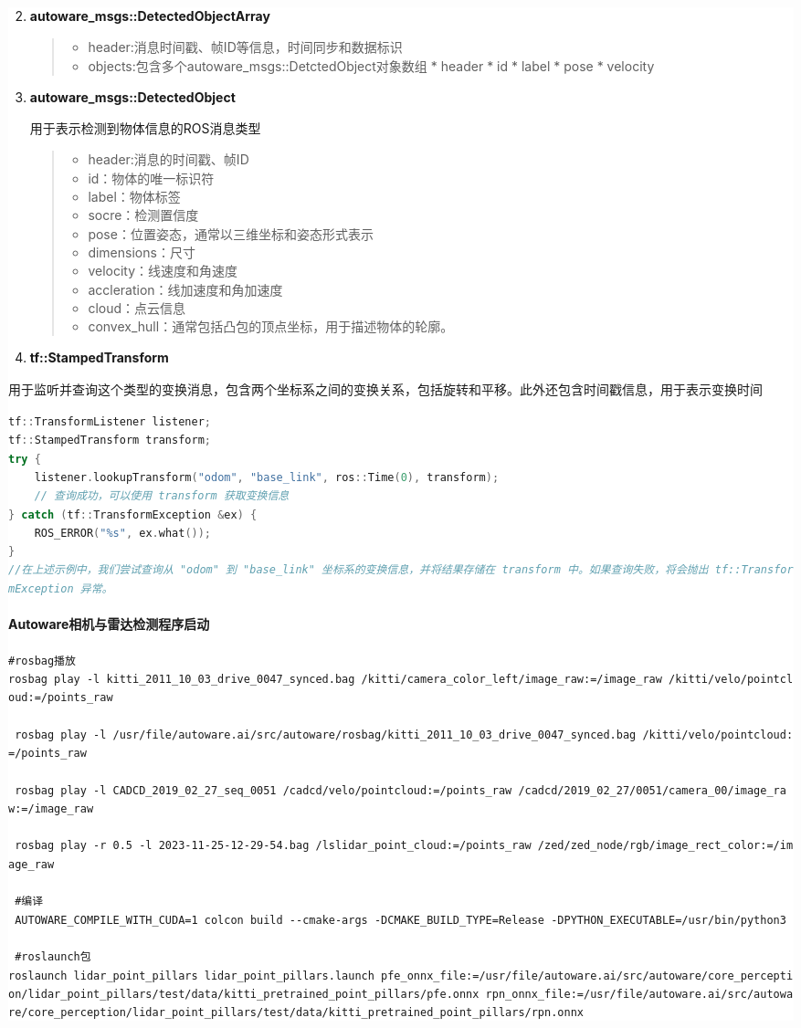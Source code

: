 2. **autoware_msgs::DetectedObjectArray**

   > * header:消息时间戳、帧ID等信息，时间同步和数据标识
   > * objects:包含多个autoware_msgs::DetctedObject对象数组
   >   		* header
   >     		* id
   >        			* label
   >        			* pose
   >                  		* velocity

3. **autoware_msgs::DetectedObject**

   用于表示检测到物体信息的ROS消息类型

   > * header:消息的时间戳、帧ID
   > * id：物体的唯一标识符
   > * label：物体标签
   > * socre：检测置信度
   > * pose：位置姿态，通常以三维坐标和姿态形式表示
   > * dimensions：尺寸
   > * velocity：线速度和角速度
   > * accleration：线加速度和角加速度
   > * cloud：点云信息
   > * convex_hull：通常包括凸包的顶点坐标，用于描述物体的轮廓。

4. **tf::StampedTransform**

用于监听并查询这个类型的变换消息，包含两个坐标系之间的变换关系，包括旋转和平移。此外还包含时间戳信息，用于表示变换时间

```c++
tf::TransformListener listener;
tf::StampedTransform transform;
try {
    listener.lookupTransform("odom", "base_link", ros::Time(0), transform);
    // 查询成功，可以使用 transform 获取变换信息
} catch (tf::TransformException &ex) {
    ROS_ERROR("%s", ex.what());
}
//在上述示例中，我们尝试查询从 "odom" 到 "base_link" 坐标系的变换信息，并将结果存储在 transform 中。如果查询失败，将会抛出 tf::TransformException 异常。
```



#### Autoware相机与雷达检测程序启动

```shell
#rosbag播放
rosbag play -l kitti_2011_10_03_drive_0047_synced.bag /kitti/camera_color_left/image_raw:=/image_raw /kitti/velo/pointcloud:=/points_raw
    
 rosbag play -l /usr/file/autoware.ai/src/autoware/rosbag/kitti_2011_10_03_drive_0047_synced.bag /kitti/velo/pointcloud:=/points_raw
    
 rosbag play -l CADCD_2019_02_27_seq_0051 /cadcd/velo/pointcloud:=/points_raw /cadcd/2019_02_27/0051/camera_00/image_raw:=/image_raw
 
 rosbag play -r 0.5 -l 2023-11-25-12-29-54.bag /lslidar_point_cloud:=/points_raw /zed/zed_node/rgb/image_rect_color:=/image_raw
 
 #编译
 AUTOWARE_COMPILE_WITH_CUDA=1 colcon build --cmake-args -DCMAKE_BUILD_TYPE=Release -DPYTHON_EXECUTABLE=/usr/bin/python3
 
 #roslaunch包
roslaunch lidar_point_pillars lidar_point_pillars.launch pfe_onnx_file:=/usr/file/autoware.ai/src/autoware/core_perception/lidar_point_pillars/test/data/kitti_pretrained_point_pillars/pfe.onnx rpn_onnx_file:=/usr/file/autoware.ai/src/autoware/core_perception/lidar_point_pillars/test/data/kitti_pretrained_point_pillars/rpn.onnx
```